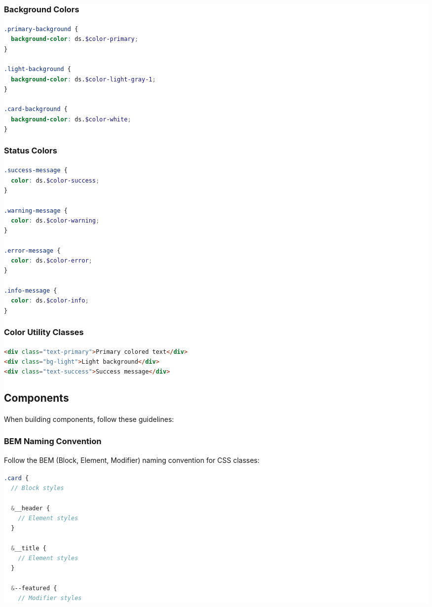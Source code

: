 ### Background Colors

```scss
.primary-background {
  background-color: ds.$color-primary;
}

.light-background {
  background-color: ds.$color-light-gray-1;
}

.card-background {
  background-color: ds.$color-white;
}
```

### Status Colors

```scss
.success-message {
  color: ds.$color-success;
}

.warning-message {
  color: ds.$color-warning;
}

.error-message {
  color: ds.$color-error;
}

.info-message {
  color: ds.$color-info;
}
```

### Color Utility Classes

```html
<div class="text-primary">Primary colored text</div>
<div class="bg-light">Light background</div>
<div class="text-success">Success message</div>
```

## Components

When building components, follow these guidelines:

### BEM Naming Convention

Follow the BEM (Block, Element, Modifier) naming convention for CSS classes:

```scss
.card {
  // Block styles

  &__header {
    // Element styles
  }

  &__title {
    // Element styles
  }

  &--featured {
    // Modifier styles
```